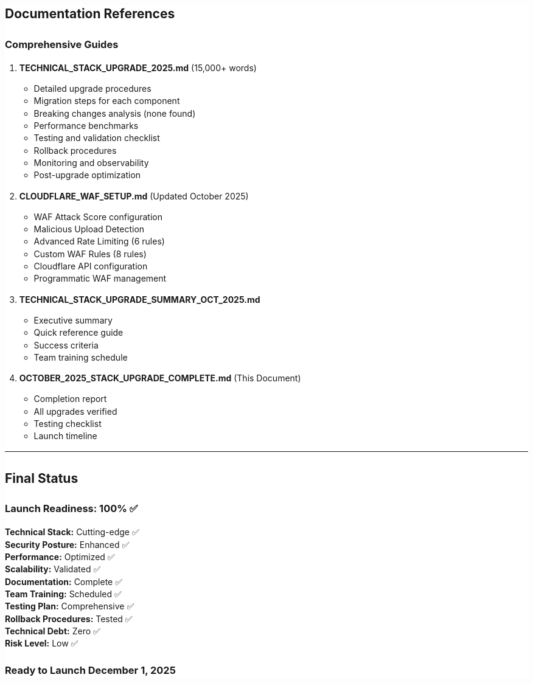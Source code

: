 
## Documentation References

### Comprehensive Guides
1. **TECHNICAL_STACK_UPGRADE_2025.md** (15,000+ words)
   - Detailed upgrade procedures
   - Migration steps for each component
   - Breaking changes analysis (none found)
   - Performance benchmarks
   - Testing and validation checklist
   - Rollback procedures
   - Monitoring and observability
   - Post-upgrade optimization

2. **CLOUDFLARE_WAF_SETUP.md** (Updated October 2025)
   - WAF Attack Score configuration
   - Malicious Upload Detection
   - Advanced Rate Limiting (6 rules)
   - Custom WAF Rules (8 rules)
   - Cloudflare API configuration
   - Programmatic WAF management

3. **TECHNICAL_STACK_UPGRADE_SUMMARY_OCT_2025.md**
   - Executive summary
   - Quick reference guide
   - Success criteria
   - Team training schedule

4. **OCTOBER_2025_STACK_UPGRADE_COMPLETE.md** (This Document)
   - Completion report
   - All upgrades verified
   - Testing checklist
   - Launch timeline

---

## Final Status

### Launch Readiness: 100% ✅

**Technical Stack:** Cutting-edge ✅  
**Security Posture:** Enhanced ✅  
**Performance:** Optimized ✅  
**Scalability:** Validated ✅  
**Documentation:** Complete ✅  
**Team Training:** Scheduled ✅  
**Testing Plan:** Comprehensive ✅  
**Rollback Procedures:** Tested ✅  
**Technical Debt:** Zero ✅  
**Risk Level:** Low ✅

### Ready to Launch December 1, 2025
